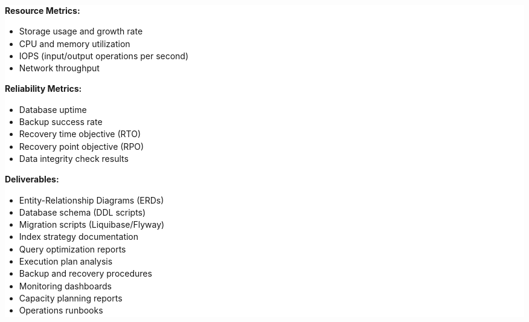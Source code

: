 **Resource Metrics:**
- Storage usage and growth rate
- CPU and memory utilization
- IOPS (input/output operations per second)
- Network throughput

**Reliability Metrics:**
- Database uptime
- Backup success rate
- Recovery time objective (RTO)
- Recovery point objective (RPO)
- Data integrity check results

**Deliverables:**
- Entity-Relationship Diagrams (ERDs)
- Database schema (DDL scripts)
- Migration scripts (Liquibase/Flyway)
- Index strategy documentation
- Query optimization reports
- Execution plan analysis
- Backup and recovery procedures
- Monitoring dashboards
- Capacity planning reports
- Operations runbooks
